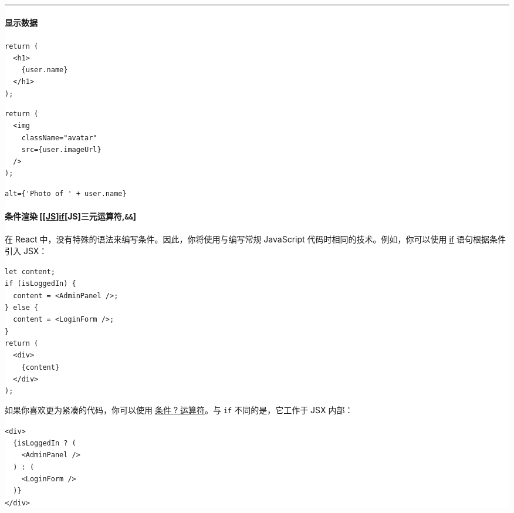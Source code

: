 ***

#### 显示数据

```react&#x20;jsx
return (
  <h1>
    {user.name}
  </h1>
);
```

```react&#x20;jsx
return (
  <img
    className="avatar"
    src={user.imageUrl}
  />
);
```

```react&#x20;jsx
alt={'Photo of ' + user.name}
```

#### 条件渲染 \[[\[JS\]if](\[JS]if_cNSkTrWJmTaq7tAtcdRMNT.md "\[JS]if")\[JS]三元运算符,`&&`]

在 React 中，没有特殊的语法来编写条件。因此，你将使用与编写常规 JavaScript 代码时相同的技术。例如，你可以使用 [if](https://developer.mozilla.org/en-US/docs/Web/JavaScript/Reference/Statements/if...else "if") 语句根据条件引入 JSX：

```react&#x20;jsx
let content;
if (isLoggedIn) {
  content = <AdminPanel />;
} else {
  content = <LoginForm />;
}
return (
  <div>
    {content}
  </div>
);
```

如果你喜欢更为紧凑的代码，你可以使用 [条件 ](https://developer.mozilla.org/en-US/docs/Web/JavaScript/Reference/Operators/Conditional_Operator "条件 ")[?](https://developer.mozilla.org/en-US/docs/Web/JavaScript/Reference/Operators/Conditional_Operator "?")[ 运算符](https://developer.mozilla.org/en-US/docs/Web/JavaScript/Reference/Operators/Conditional_Operator " 运算符")。与 `if` 不同的是，它工作于 JSX 内部：

```react&#x20;jsx
<div>
  {isLoggedIn ? (
    <AdminPanel />
  ) : (
    <LoginForm />
  )}
</div>
```
